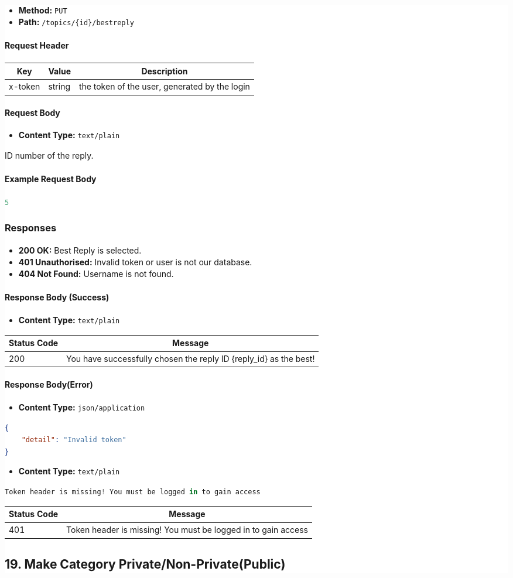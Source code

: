 - **Method:** `PUT`
- **Path:** `/topics/{id}/bestreply`

#### Request Header
| Key       | Value  | Description                                  |
| --------- | ------ | -------------------------------------------- |
| x-token   | string | the token of the user, generated by the login|

#### Request Body

- **Content Type:** `text/plain`

ID number of the reply.

#### Example Request Body

```s
5
```
### Responses

- **200 OK:** Best Reply is selected.
- **401 Unauthorised:** Invalid token or user is not our database.
- **404 Not Found:** Username is not found.


#### Response Body (Success)

- **Content Type:** `text/plain`

| Status Code | Message                                                    |
|-------------| ---------------------------------------------------------- |
| 200         | You have successfully chosen the reply ID {reply_id} as the best!      |


#### Response Body(Error)
- **Content Type:** `json/application`
```json
{
    "detail": "Invalid token"
}
```
- **Content Type:** `text/plain`
```s
Token header is missing! You must be logged in to gain access
```

| Status Code | Message                                                    |
|-------------| ---------------------------------------------------------- |
| 401         | Token header is missing! You must be logged in to gain access |


## 19. Make Category Private/Non-Private(Public) 

